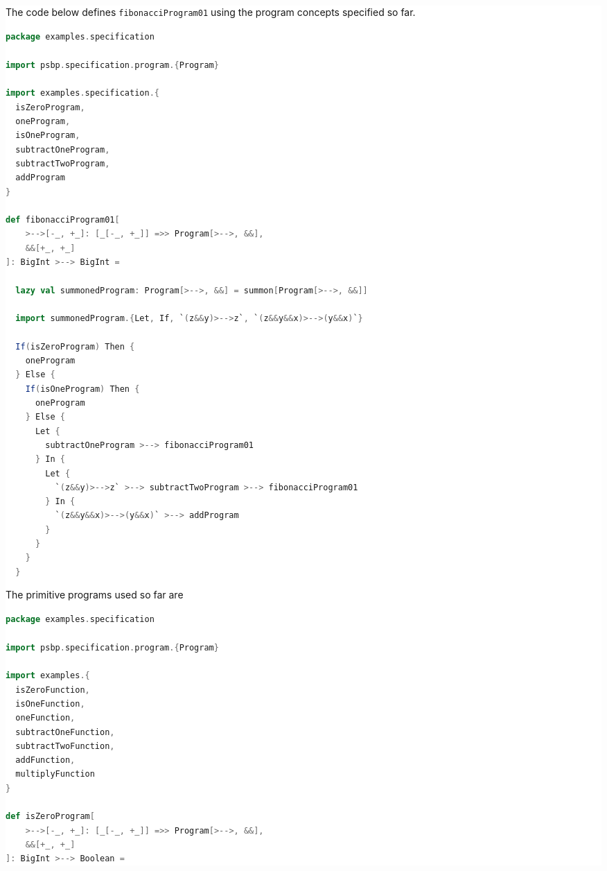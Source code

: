 The code below defines `fibonacciProgram01` using the program concepts specified so far.

```scala
package examples.specification

import psbp.specification.program.{Program}

import examples.specification.{
  isZeroProgram,
  oneProgram,
  isOneProgram,
  subtractOneProgram,
  subtractTwoProgram,
  addProgram
}

def fibonacciProgram01[
    >-->[-_, +_]: [_[-_, +_]] =>> Program[>-->, &&],
    &&[+_, +_]
]: BigInt >--> BigInt =

  lazy val summonedProgram: Program[>-->, &&] = summon[Program[>-->, &&]]

  import summonedProgram.{Let, If, `(z&&y)>-->z`, `(z&&y&&x)>-->(y&&x)`}

  If(isZeroProgram) Then {
    oneProgram
  } Else {
    If(isOneProgram) Then {
      oneProgram
    } Else {
      Let {
        subtractOneProgram >--> fibonacciProgram01
      } In {
        Let {
          `(z&&y)>-->z` >--> subtractTwoProgram >--> fibonacciProgram01
        } In {
          `(z&&y&&x)>-->(y&&x)` >--> addProgram
        }
      }
    }
  }
```

The primitive programs used so far are

```scala
package examples.specification

import psbp.specification.program.{Program}

import examples.{
  isZeroFunction,
  isOneFunction,
  oneFunction,
  subtractOneFunction,
  subtractTwoFunction,
  addFunction,
  multiplyFunction
}

def isZeroProgram[
    >-->[-_, +_]: [_[-_, +_]] =>> Program[>-->, &&],
    &&[+_, +_]
]: BigInt >--> Boolean =
```